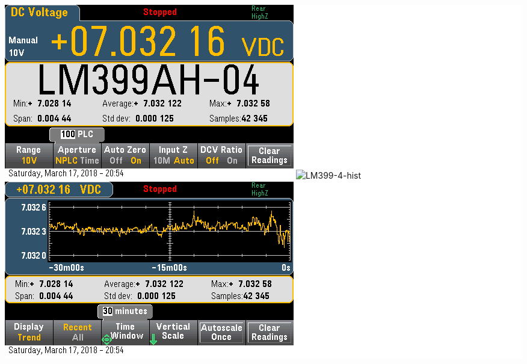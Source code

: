 ![LM399-4](../img/LM399/399-4-Vz.png) ![LM399-4-hist](../img/LM399/399-4-Vz-hist.png) ![LM399-4-trend](../img/LM399/399-4-Vz-trend.png)
